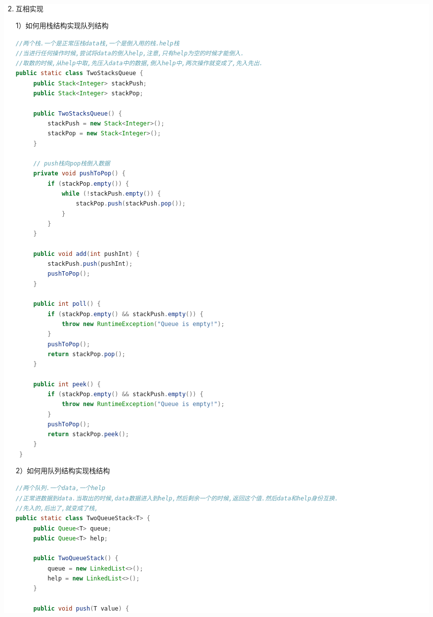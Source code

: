    

2. 互相实现

   1）如何用栈结构实现队列结构

   ```java
   //两个栈.一个是正常压栈data栈,一个是倒入用的栈.help栈
   //当进行任何操作时候,尝试将data的倒入help,注意,只有help为空的时候才能倒入.
   //取数的时候,从help中取,先压入data中的数据,倒入help中,两次操作就变成了,先入先出.
   public static class TwoStacksQueue {
   		public Stack<Integer> stackPush;
   		public Stack<Integer> stackPop;
   
   		public TwoStacksQueue() {
   			stackPush = new Stack<Integer>();
   			stackPop = new Stack<Integer>();
   		}
   
   		// push栈向pop栈倒入数据
   		private void pushToPop() {
   			if (stackPop.empty()) {
   				while (!stackPush.empty()) {
   					stackPop.push(stackPush.pop());
   				}
   			}
   		}
   
   		public void add(int pushInt) {
   			stackPush.push(pushInt);
   			pushToPop();
   		}
   
   		public int poll() {
   			if (stackPop.empty() && stackPush.empty()) {
   				throw new RuntimeException("Queue is empty!");
   			}
   			pushToPop();
   			return stackPop.pop();
   		}
   
   		public int peek() {
   			if (stackPop.empty() && stackPush.empty()) {
   				throw new RuntimeException("Queue is empty!");
   			}
   			pushToPop();
   			return stackPop.peek();
   		}
   	}
   ```

   2）如何用队列结构实现栈结构

   ```java
   //两个队列.一个data,一个help
   //正常进数据到data.当取出的时候,data数据进入到help,然后剩余一个的时候,返回这个值.然后data和help身份互换.
   //先入的,后出了,就变成了栈, 
   public static class TwoQueueStack<T> {
   		public Queue<T> queue;
   		public Queue<T> help;
   
   		public TwoQueueStack() {
   			queue = new LinkedList<>();
   			help = new LinkedList<>();
   		}
   
   		public void push(T value) {
   ```